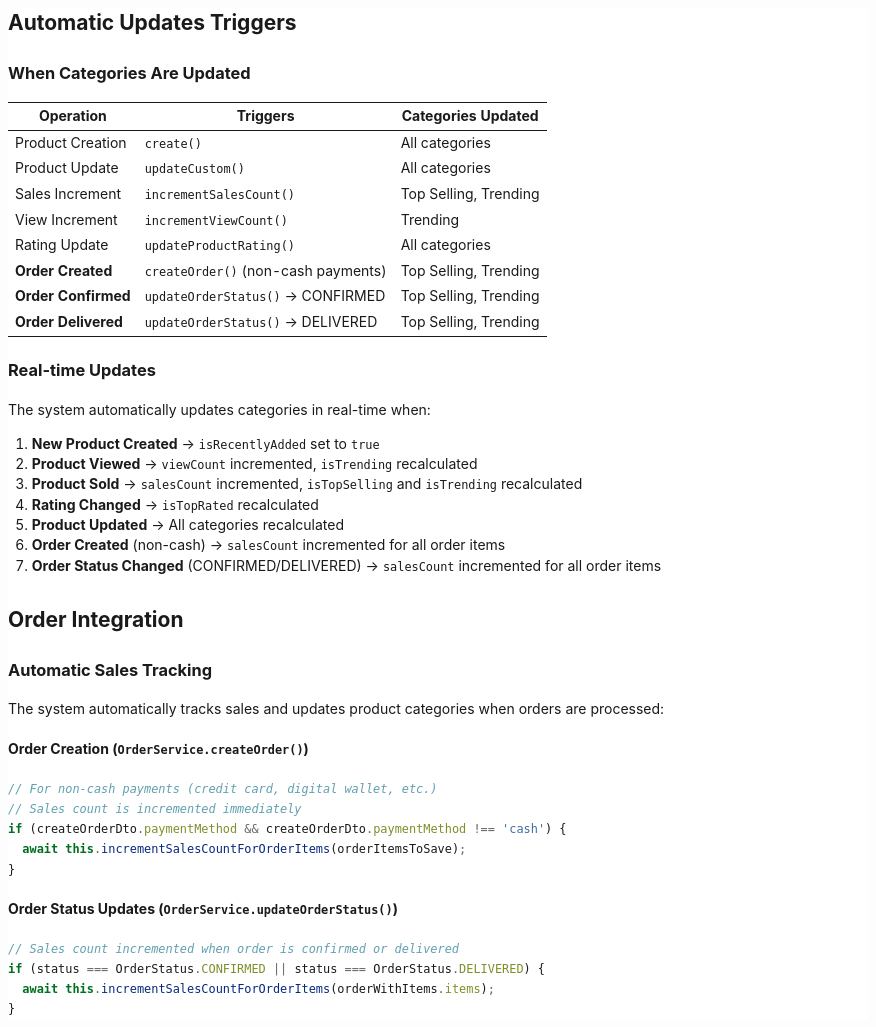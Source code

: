 ## Automatic Updates Triggers

### When Categories Are Updated

| Operation | Triggers | Categories Updated |
|-----------|----------|-------------------|
| Product Creation | `create()` | All categories |
| Product Update | `updateCustom()` | All categories |
| Sales Increment | `incrementSalesCount()` | Top Selling, Trending |
| View Increment | `incrementViewCount()` | Trending |
| Rating Update | `updateProductRating()` | All categories |
| **Order Created** | `createOrder()` (non-cash payments) | Top Selling, Trending |
| **Order Confirmed** | `updateOrderStatus()` → CONFIRMED | Top Selling, Trending |
| **Order Delivered** | `updateOrderStatus()` → DELIVERED | Top Selling, Trending |

### Real-time Updates

The system automatically updates categories in real-time when:

1. **New Product Created** → `isRecentlyAdded` set to `true`
2. **Product Viewed** → `viewCount` incremented, `isTrending` recalculated
3. **Product Sold** → `salesCount` incremented, `isTopSelling` and `isTrending` recalculated
4. **Rating Changed** → `isTopRated` recalculated
5. **Product Updated** → All categories recalculated
6. **Order Created** (non-cash) → `salesCount` incremented for all order items
7. **Order Status Changed** (CONFIRMED/DELIVERED) → `salesCount` incremented for all order items

## Order Integration

### Automatic Sales Tracking

The system automatically tracks sales and updates product categories when orders are processed:

#### Order Creation (`OrderService.createOrder()`)
```typescript
// For non-cash payments (credit card, digital wallet, etc.)
// Sales count is incremented immediately
if (createOrderDto.paymentMethod && createOrderDto.paymentMethod !== 'cash') {
  await this.incrementSalesCountForOrderItems(orderItemsToSave);
}
```

#### Order Status Updates (`OrderService.updateOrderStatus()`)
```typescript
// Sales count incremented when order is confirmed or delivered
if (status === OrderStatus.CONFIRMED || status === OrderStatus.DELIVERED) {
  await this.incrementSalesCountForOrderItems(orderWithItems.items);
}
```
